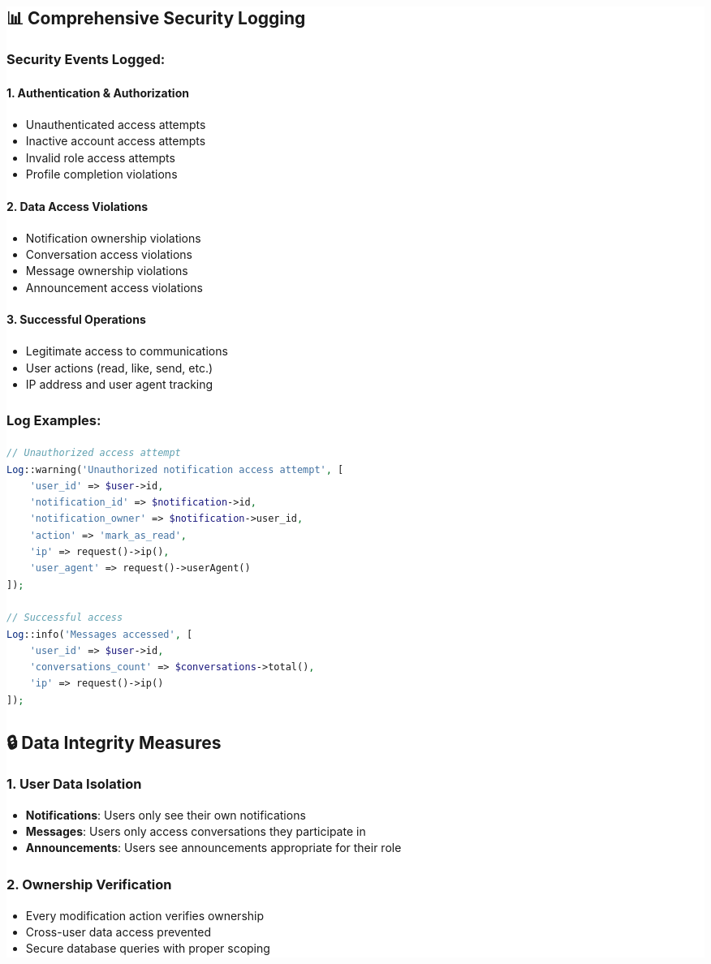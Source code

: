 ## 📊 Comprehensive Security Logging

### Security Events Logged:

#### 1. **Authentication & Authorization**
- Unauthenticated access attempts
- Inactive account access attempts
- Invalid role access attempts
- Profile completion violations

#### 2. **Data Access Violations**
- Notification ownership violations
- Conversation access violations
- Message ownership violations
- Announcement access violations

#### 3. **Successful Operations**
- Legitimate access to communications
- User actions (read, like, send, etc.)
- IP address and user agent tracking

### Log Examples:
```php
// Unauthorized access attempt
Log::warning('Unauthorized notification access attempt', [
    'user_id' => $user->id,
    'notification_id' => $notification->id,
    'notification_owner' => $notification->user_id,
    'action' => 'mark_as_read',
    'ip' => request()->ip(),
    'user_agent' => request()->userAgent()
]);

// Successful access
Log::info('Messages accessed', [
    'user_id' => $user->id,
    'conversations_count' => $conversations->total(),
    'ip' => request()->ip()
]);
```

## 🔒 Data Integrity Measures

### 1. **User Data Isolation**
- **Notifications**: Users only see their own notifications
- **Messages**: Users only access conversations they participate in
- **Announcements**: Users see announcements appropriate for their role

### 2. **Ownership Verification**
- Every modification action verifies ownership
- Cross-user data access prevented
- Secure database queries with proper scoping
